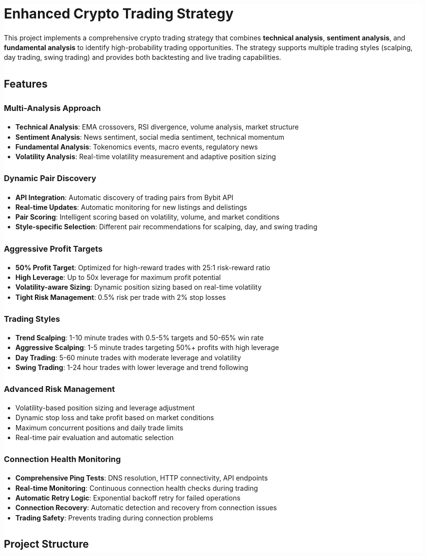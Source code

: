 # Enhanced Crypto Trading Strategy

This project implements a comprehensive crypto trading strategy that combines **technical analysis**, **sentiment analysis**, and **fundamental analysis** to identify high-probability trading opportunities. The strategy supports multiple trading styles (scalping, day trading, swing trading) and provides both backtesting and live trading capabilities.

## Features

### Multi-Analysis Approach
- **Technical Analysis**: EMA crossovers, RSI divergence, volume analysis, market structure
- **Sentiment Analysis**: News sentiment, social media sentiment, technical momentum
- **Fundamental Analysis**: Tokenomics events, macro events, regulatory news
- **Volatility Analysis**: Real-time volatility measurement and adaptive position sizing

### Dynamic Pair Discovery
- **API Integration**: Automatic discovery of trading pairs from Bybit API
- **Real-time Updates**: Automatic monitoring for new listings and delistings
- **Pair Scoring**: Intelligent scoring based on volatility, volume, and market conditions
- **Style-specific Selection**: Different pair recommendations for scalping, day, and swing trading

### Aggressive Profit Targets
- **50% Profit Target**: Optimized for high-reward trades with 25:1 risk-reward ratio
- **High Leverage**: Up to 50x leverage for maximum profit potential
- **Volatility-aware Sizing**: Dynamic position sizing based on real-time volatility
- **Tight Risk Management**: 0.5% risk per trade with 2% stop losses

### Trading Styles
- **Trend Scalping**: 1-10 minute trades with 0.5-5% targets and 50-65% win rate
- **Aggressive Scalping**: 1-5 minute trades targeting 50%+ profits with high leverage
- **Day Trading**: 5-60 minute trades with moderate leverage and volatility
- **Swing Trading**: 1-24 hour trades with lower leverage and trend following

### Advanced Risk Management
- Volatility-based position sizing and leverage adjustment
- Dynamic stop loss and take profit based on market conditions
- Maximum concurrent positions and daily trade limits
- Real-time pair evaluation and automatic selection

### Connection Health Monitoring
- **Comprehensive Ping Tests**: DNS resolution, HTTP connectivity, API endpoints
- **Real-time Monitoring**: Continuous connection health checks during trading
- **Automatic Retry Logic**: Exponential backoff retry for failed operations
- **Connection Recovery**: Automatic detection and recovery from connection issues
- **Trading Safety**: Prevents trading during connection problems

## Project Structure
